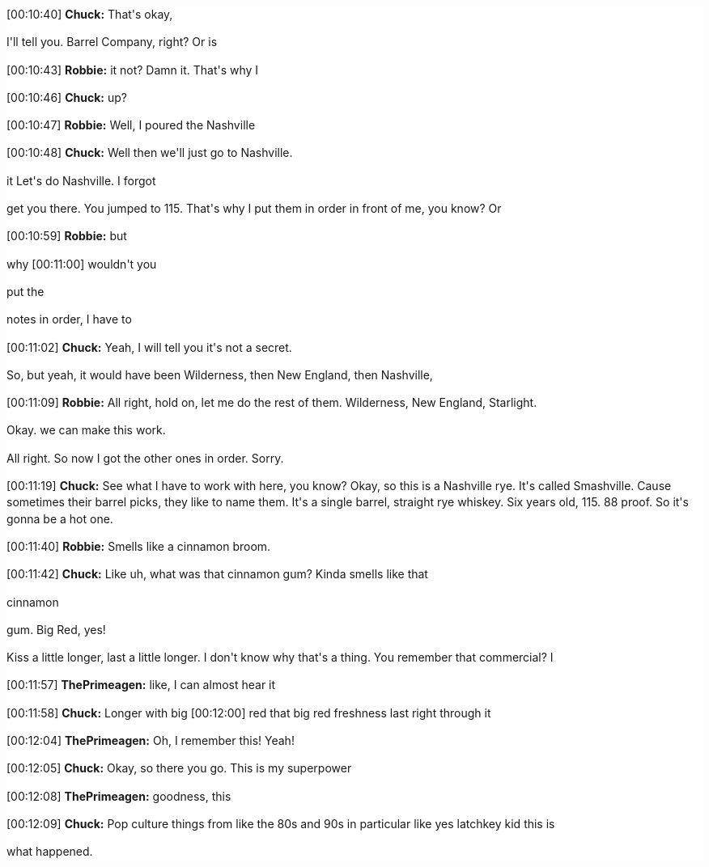 [00:10:40] **Chuck:** That's okay, 

I'll tell you. Barrel Company, right? Or is 

[00:10:43] **Robbie:** it not? Damn it. That's why I 

[00:10:46] **Chuck:** up? 

[00:10:47] **Robbie:** Well, I poured the Nashville 

[00:10:48] **Chuck:** Well then we'll just go to Nashville.

it Let's do Nashville. I forgot 

get you there. You jumped to 115. That's why I put them in order in front of me, you know? Or 

[00:10:59] **Robbie:** but

why [00:11:00] wouldn't you 

put the 

notes in order, I have to 

[00:11:02] **Chuck:** Yeah, I will tell you it's not a secret.

So, but yeah, it would have been Wilderness, then New England, then Nashville, 

[00:11:09] **Robbie:** All right, hold on, let me do the rest of them. Wilderness, New England, Starlight. 

Okay. we can make this work. 

All right. So now I got the other ones in order. Sorry.

[00:11:19] **Chuck:** See what I have to work with here, you know? Okay, so this is a Nashville rye. It's called Smashville. Cause sometimes their barrel picks, they like to name them. It's a single barrel, straight rye whiskey. Six years old, 115. 88 proof. So it's gonna be a hot one. 

[00:11:40] **Robbie:** Smells like a cinnamon broom.

[00:11:42] **Chuck:** Like uh, what was that cinnamon gum? Kinda smells like that 

cinnamon 

gum. Big Red, yes! 

Kiss a little longer, last a little longer. I don't know why that's a thing. You remember that commercial? I 

[00:11:57] **ThePrimeagen:** like, I can almost hear it 

[00:11:58] **Chuck:** Longer with big [00:12:00] red that big red freshness last right through it 

[00:12:04] **ThePrimeagen:** Oh, I remember this! Yeah! 

[00:12:05] **Chuck:** Okay, so there you go. This is my superpower

[00:12:08] **ThePrimeagen:** goodness, this 

[00:12:09] **Chuck:** Pop culture things from like the 80s and 90s in particular like yes latchkey kid this is 

what happened. 
